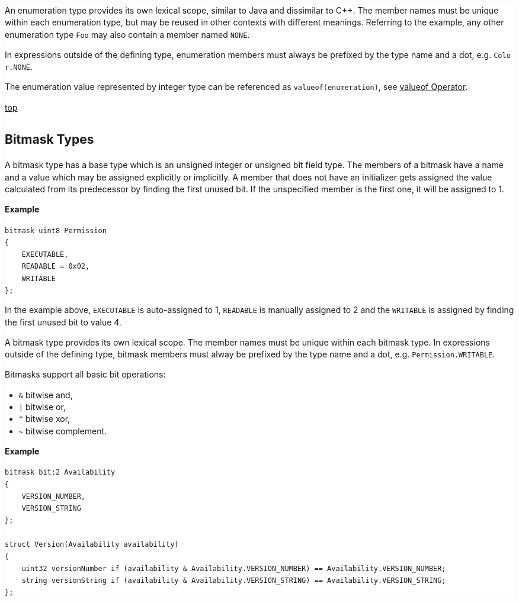 An enumeration type provides its own lexical scope, similar to Java and dissimilar to C++. The member names
must be unique within each enumeration type, but may be reused in other contexts with different meanings.
Referring to the example, any other enumeration type `Foo` may also contain a member named `NONE`.

In expressions outside of the defining type, enumeration members must always be prefixed by the type name
and a dot, e.g. `Color.NONE`.

The enumeration value represented by integer type can be referenced as `valueof(enumeration)`,
see [valueof Operator](#valueof-operator).

[top](#language-guide)

## Bitmask Types

A bitmask type has a base type which is an unsigned integer or unsigned bit field type. The members of a bitmask
have a name and a value which may be assigned explicitly or implicitly. A member that does not have
an initializer gets assigned the value calculated from its predecessor by finding the first unused bit.
If the unspecified member is the first one, it will be assigned to 1.

**Example**

```
bitmask uint8 Permission
{
    EXECUTABLE,
    READABLE = 0x02,
    WRITABLE
};
```

In the example above, `EXECUTABLE` is auto-assigned to 1, `READABLE` is manually assigned to 2 and the
`WRITABLE` is assigned by finding the first unused bit to value 4.

A bitmask type provides its own lexical scope. The member names must be unique within each bitmask type.
In expressions outside of the defining type, bitmask members must alway be prefixed by the type name and a dot,
e.g. `Permission.WRITABLE`.

Bitmasks support all basic bit operations:
* `&` bitwise and,
* `|` bitwise or,
* `^` bitwise xor,
* `~` bitwise complement.

**Example**

```
bitmask bit:2 Availability
{
    VERSION_NUMBER,
    VERSION_STRING
};

struct Version(Availability availability)
{
    uint32 versionNumber if (availability & Availability.VERSION_NUMBER) == Availability.VERSION_NUMBER;
    string versionString if (availability & Availability.VERSION_STRING) == Availability.VERSION_STRING;
};
```
